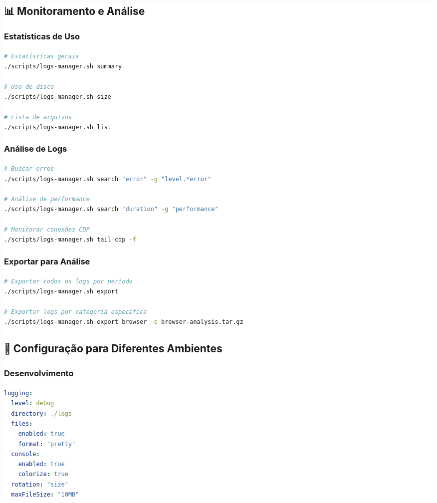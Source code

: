 ## 📊 Monitoramento e Análise

### **Estatísticas de Uso**
```bash
# Estatísticas gerais
./scripts/logs-manager.sh summary

# Uso de disco
./scripts/logs-manager.sh size

# Lista de arquivos
./scripts/logs-manager.sh list
```

### **Análise de Logs**
```bash
# Buscar erros
./scripts/logs-manager.sh search "error" -g "level.*error"

# Análise de performance
./scripts/logs-manager.sh search "duration" -g "performance"

# Monitorar conexões CDP
./scripts/logs-manager.sh tail cdp -f
```

### **Exportar para Análise**
```bash
# Exportar todos os logs por período
./scripts/logs-manager.sh export

# Exportar logs por categoria específica
./scripts/logs-manager.sh export browser -o browser-analysis.tar.gz
```

## 🔧 Configuração para Diferentes Ambientes

### **Desenvolvimento**
```yaml
logging:
  level: debug
  directory: ./logs
  files:
    enabled: true
    format: "pretty"
  console:
    enabled: true
    colorize: true
  rotation: "size"
  maxFileSize: "10MB"
```

